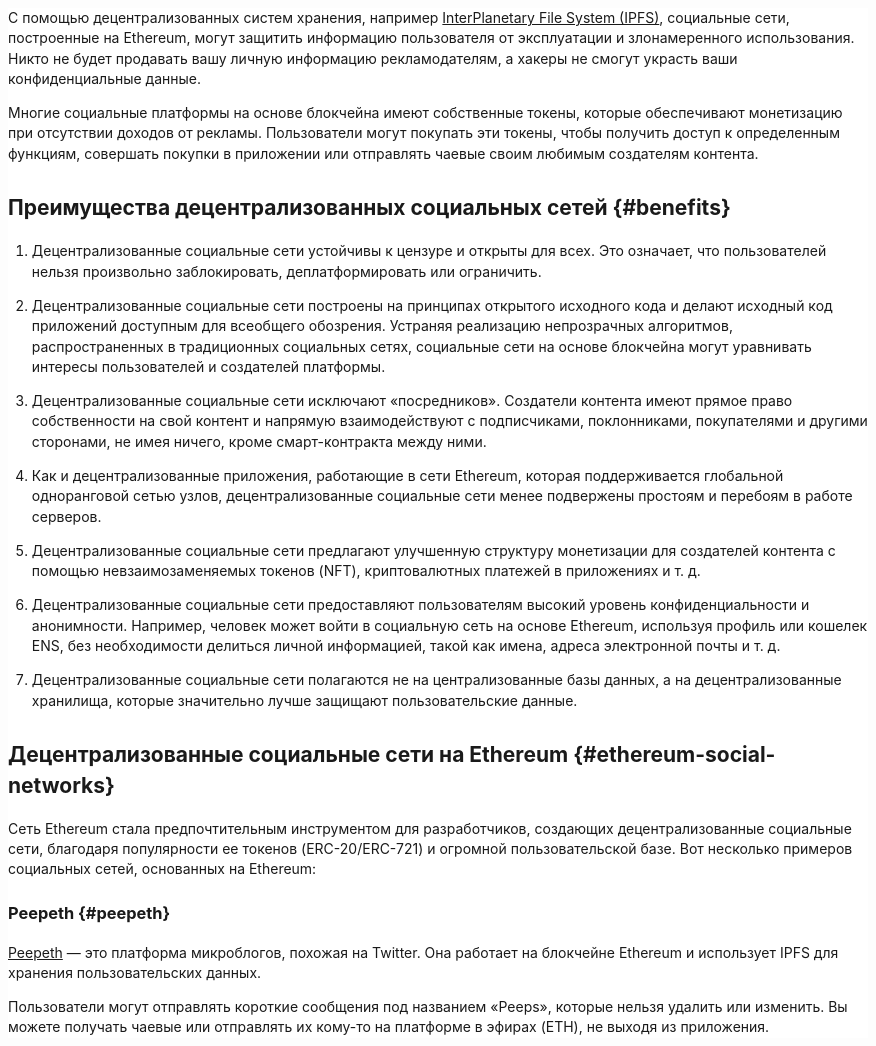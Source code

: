 С помощью децентрализованных систем хранения, например [InterPlanetary File System (IPFS)](https://ipfs.io/), социальные сети, построенные на Ethereum, могут защитить информацию пользователя от эксплуатации и злонамеренного использования. Никто не будет продавать вашу личную информацию рекламодателям, а хакеры не смогут украсть ваши конфиденциальные данные.

Многие социальные платформы на основе блокчейна имеют собственные токены, которые обеспечивают монетизацию при отсутствии доходов от рекламы. Пользователи могут покупать эти токены, чтобы получить доступ к определенным функциям, совершать покупки в приложении или отправлять чаевые своим любимым создателям контента.

## Преимущества децентрализованных социальных сетей {#benefits}

1. Децентрализованные социальные сети устойчивы к цензуре и открыты для всех. Это означает, что пользователей нельзя произвольно заблокировать, деплатформировать или ограничить.

2. Децентрализованные социальные сети построены на принципах открытого исходного кода и делают исходный код приложений доступным для всеобщего обозрения. Устраняя реализацию непрозрачных алгоритмов, распространенных в традиционных социальных сетях, социальные сети на основе блокчейна могут уравнивать интересы пользователей и создателей платформы.

3. Децентрализованные социальные сети исключают «посредников». Создатели контента имеют прямое право собственности на свой контент и напрямую взаимодействуют с подписчиками, поклонниками, покупателями и другими сторонами, не имея ничего, кроме смарт-контракта между ними.

4. Как и децентрализованные приложения, работающие в сети Ethereum, которая поддерживается глобальной одноранговой сетью узлов, децентрализованные социальные сети менее подвержены простоям и перебоям в работе серверов.

5. Децентрализованные социальные сети предлагают улучшенную структуру монетизации для создателей контента с помощью невзаимозаменяемых токенов (NFT), криптовалютных платежей в приложениях и т. д.

6. Децентрализованные социальные сети предоставляют пользователям высокий уровень конфиденциальности и анонимности. Например, человек может войти в социальную сеть на основе Ethereum, используя профиль или кошелек ENS, без необходимости делиться личной информацией, такой как имена, адреса электронной почты и т. д.

7. Децентрализованные социальные сети полагаются не на централизованные базы данных, а на децентрализованные хранилища, которые значительно лучше защищают пользовательские данные.

## Децентрализованные социальные сети на Ethereum {#ethereum-social-networks}

Сеть Ethereum стала предпочтительным инструментом для разработчиков, создающих децентрализованные социальные сети, благодаря популярности ее токенов (ERC-20/ERC-721) и огромной пользовательской базе. Вот несколько примеров социальных сетей, основанных на Ethereum:

### Peepeth {#peepeth}

[Peepeth](https://peepeth.com/) — это платформа микроблогов, похожая на Twitter. Она работает на блокчейне Ethereum и использует IPFS для хранения пользовательских данных.

Пользователи могут отправлять короткие сообщения под названием «Peeps», которые нельзя удалить или изменить. Вы можете получать чаевые или отправлять их кому-то на платформе в эфирах (ETH), не выходя из приложения.
